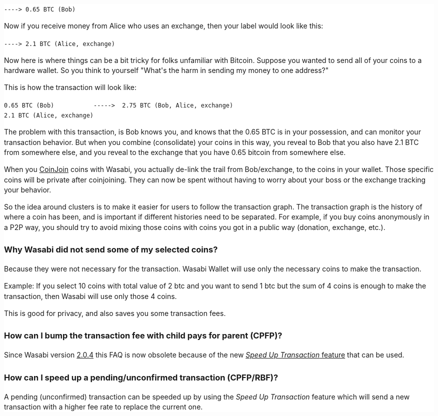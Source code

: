 `----> 0.65 BTC (Bob)`

Now if you receive money from Alice who uses an exchange, then your label would look like this:

`----> 2.1 BTC (Alice, exchange)`

Now here is where things can be a bit tricky for folks unfamiliar with Bitcoin.
Suppose you wanted to send all of your coins to a hardware wallet.
So you think to yourself "What's the harm in sending my money to one address?"

This is how the transaction will look like:

```
0.65 BTC (Bob)           ----->  2.75 BTC (Bob, Alice, exchange)
2.1 BTC (Alice, exchange)
```

The problem with this transaction, is Bob knows you, and knows that the 0.65 BTC is in your possession, and can monitor your transaction behavior.
But when you combine (consolidate) your coins in this way, you reveal to Bob that you also have 2.1 BTC from somewhere else, and you reveal to the exchange that you have 0.65 bitcoin from somewhere else.

When you [CoinJoin](/using-wasabi/CoinJoin.md) coins with Wasabi, you actually de-link the trail from Bob/exchange, to the coins in your wallet.
Those specific coins will be private after coinjoining.
They can now be spent without having to worry about your boss or the exchange tracking your behavior.

So the idea around clusters is to make it easier for users to follow the transaction graph.
The transaction graph is the history of where a coin has been, and is important if different histories need to be separated.
For example, if you buy coins anonymously in a P2P way, you should try to avoid mixing those coins with coins you got in a public way (donation, exchange, etc.).

### Why Wasabi did not send some of my selected coins?

Because they were not necessary for the transaction.
Wasabi Wallet will use only the necessary coins to make the transaction.

Example: If you select 10 coins with total value of 2 btc and you want to send 1 btc but the sum of 4 coins is enough to make the transaction, then Wasabi will use only those 4 coins.

This is good for privacy, and also saves you some transaction fees.

### How can I bump the transaction fee with child pays for parent (CPFP)?

Since Wasabi version [2.0.4](https://github.com/WalletWasabi/WalletWasabi/releases/tag/v2.0.4) this FAQ is now obsolete because of the new [_Speed Up Transaction_ feature](/FAQ/FAQ-UseWasabi.md#how-can-i-speed-up-a-pending-transaction) that can be used.

### How can I speed up a pending/unconfirmed transaction (CPFP/RBF)?

A pending (unconfirmed) transaction can be speeded up by using the _Speed Up Transaction_ feature which will send a new transaction with a higher fee rate to replace the current one.
